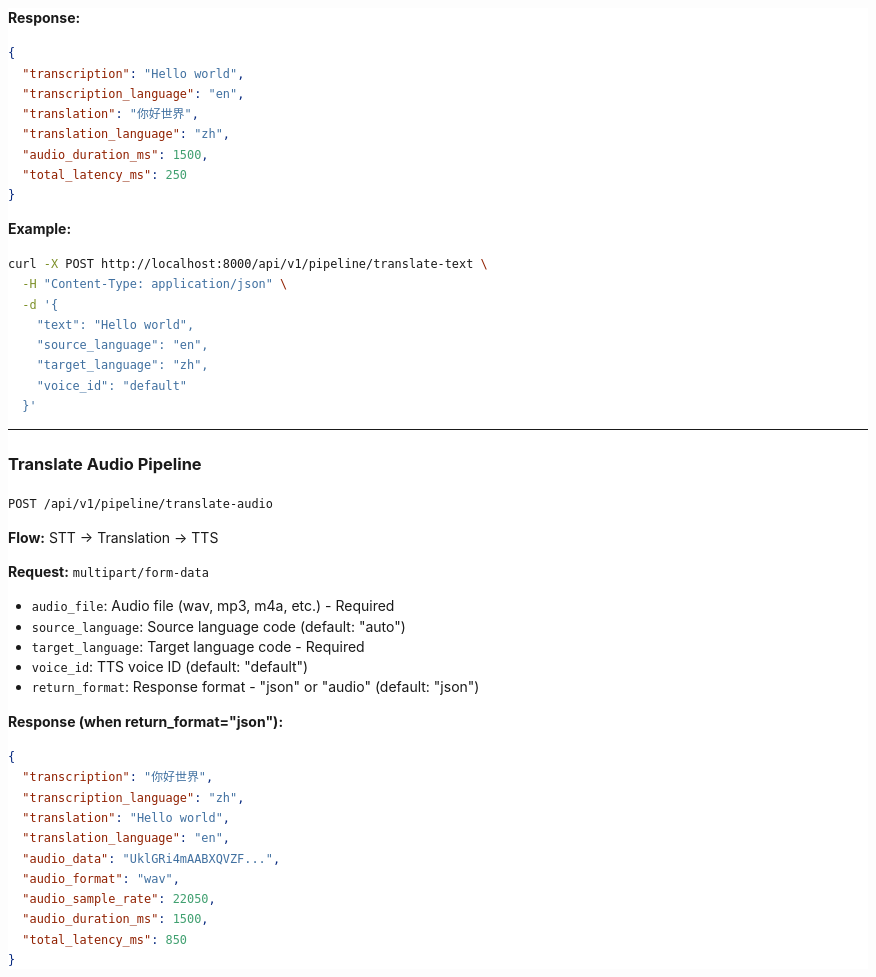 **Response:**
```json
{
  "transcription": "Hello world",
  "transcription_language": "en",
  "translation": "你好世界",
  "translation_language": "zh",
  "audio_duration_ms": 1500,
  "total_latency_ms": 250
}
```

**Example:**
```bash
curl -X POST http://localhost:8000/api/v1/pipeline/translate-text \
  -H "Content-Type: application/json" \
  -d '{
    "text": "Hello world",
    "source_language": "en",
    "target_language": "zh",
    "voice_id": "default"
  }'
```

---

### Translate Audio Pipeline
```http
POST /api/v1/pipeline/translate-audio
```

**Flow:** STT → Translation → TTS

**Request:** `multipart/form-data`
- `audio_file`: Audio file (wav, mp3, m4a, etc.) - Required
- `source_language`: Source language code (default: "auto")
- `target_language`: Target language code - Required
- `voice_id`: TTS voice ID (default: "default")
- `return_format`: Response format - "json" or "audio" (default: "json")

**Response (when return_format="json"):**
```json
{
  "transcription": "你好世界",
  "transcription_language": "zh",
  "translation": "Hello world",
  "translation_language": "en",
  "audio_data": "UklGRi4mAABXQVZF...",
  "audio_format": "wav",
  "audio_sample_rate": 22050,
  "audio_duration_ms": 1500,
  "total_latency_ms": 850
}
```
